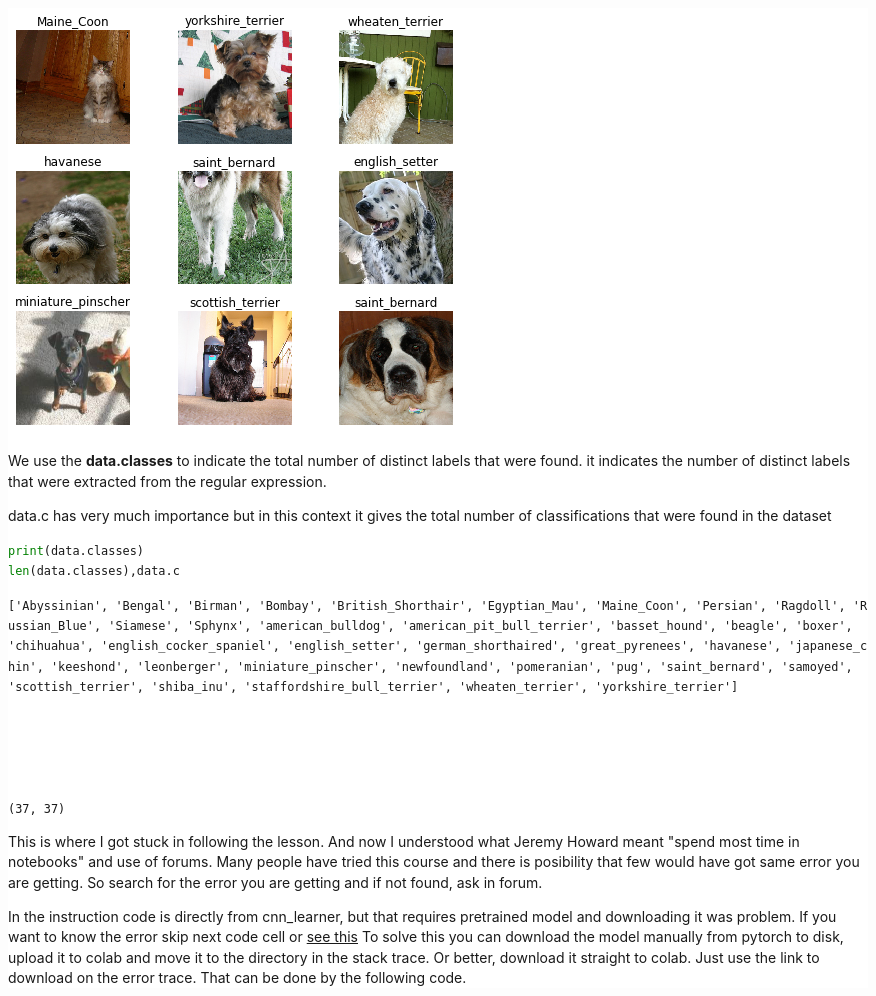 ![png](/DogandCatBreed_classifier/output_22_0.png)


We use the **data.classes** to indicate the total number of distinct labels that were found. it indicates the number of distinct labels that were extracted from the regular expression.

data.c has very much importance but in this context it gives the total number of classifications that were found in the dataset

```python
print(data.classes)
len(data.classes),data.c
```

    ['Abyssinian', 'Bengal', 'Birman', 'Bombay', 'British_Shorthair', 'Egyptian_Mau', 'Maine_Coon', 'Persian', 'Ragdoll', 'Russian_Blue', 'Siamese', 'Sphynx', 'american_bulldog', 'american_pit_bull_terrier', 'basset_hound', 'beagle', 'boxer', 'chihuahua', 'english_cocker_spaniel', 'english_setter', 'german_shorthaired', 'great_pyrenees', 'havanese', 'japanese_chin', 'keeshond', 'leonberger', 'miniature_pinscher', 'newfoundland', 'pomeranian', 'pug', 'saint_bernard', 'samoyed', 'scottish_terrier', 'shiba_inu', 'staffordshire_bull_terrier', 'wheaten_terrier', 'yorkshire_terrier']





    (37, 37)



This is where I got stuck in following the lesson. And now I understood what Jeremy Howard meant "spend most time in notebooks" and use of forums. 
Many people have tried this course and there is posibility that few would have got same error you are getting. So search for the error you are getting and if not found, ask in forum.

In the instruction code is directly from cnn_learner, but that requires pretrained model and downloading it was problem.
If you want to know the error skip next code cell or [see this](https://forums.fast.ai/t/http-error-403-downloading-cnn/63247/7) To solve this you can download the model manually from pytorch to disk, upload it to colab and move it to the directory in the stack trace. Or better, download it straight to colab. Just use the link to download on the error trace. That can be done by the following code.
